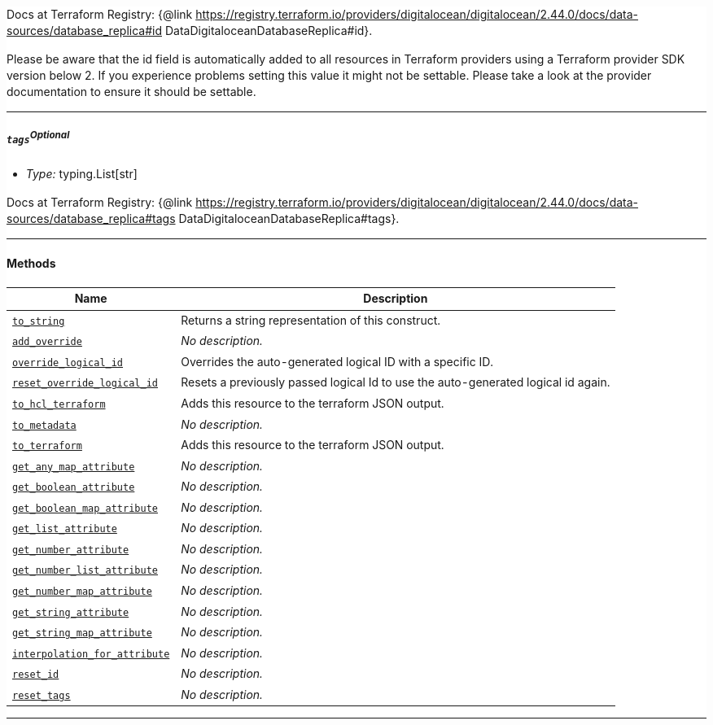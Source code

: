 Docs at Terraform Registry: {@link https://registry.terraform.io/providers/digitalocean/digitalocean/2.44.0/docs/data-sources/database_replica#id DataDigitaloceanDatabaseReplica#id}.

Please be aware that the id field is automatically added to all resources in Terraform providers using a Terraform provider SDK version below 2.
If you experience problems setting this value it might not be settable. Please take a look at the provider documentation to ensure it should be settable.

---

##### `tags`<sup>Optional</sup> <a name="tags" id="@cdktf/provider-digitalocean.dataDigitaloceanDatabaseReplica.DataDigitaloceanDatabaseReplica.Initializer.parameter.tags"></a>

- *Type:* typing.List[str]

Docs at Terraform Registry: {@link https://registry.terraform.io/providers/digitalocean/digitalocean/2.44.0/docs/data-sources/database_replica#tags DataDigitaloceanDatabaseReplica#tags}.

---

#### Methods <a name="Methods" id="Methods"></a>

| **Name** | **Description** |
| --- | --- |
| <code><a href="#@cdktf/provider-digitalocean.dataDigitaloceanDatabaseReplica.DataDigitaloceanDatabaseReplica.toString">to_string</a></code> | Returns a string representation of this construct. |
| <code><a href="#@cdktf/provider-digitalocean.dataDigitaloceanDatabaseReplica.DataDigitaloceanDatabaseReplica.addOverride">add_override</a></code> | *No description.* |
| <code><a href="#@cdktf/provider-digitalocean.dataDigitaloceanDatabaseReplica.DataDigitaloceanDatabaseReplica.overrideLogicalId">override_logical_id</a></code> | Overrides the auto-generated logical ID with a specific ID. |
| <code><a href="#@cdktf/provider-digitalocean.dataDigitaloceanDatabaseReplica.DataDigitaloceanDatabaseReplica.resetOverrideLogicalId">reset_override_logical_id</a></code> | Resets a previously passed logical Id to use the auto-generated logical id again. |
| <code><a href="#@cdktf/provider-digitalocean.dataDigitaloceanDatabaseReplica.DataDigitaloceanDatabaseReplica.toHclTerraform">to_hcl_terraform</a></code> | Adds this resource to the terraform JSON output. |
| <code><a href="#@cdktf/provider-digitalocean.dataDigitaloceanDatabaseReplica.DataDigitaloceanDatabaseReplica.toMetadata">to_metadata</a></code> | *No description.* |
| <code><a href="#@cdktf/provider-digitalocean.dataDigitaloceanDatabaseReplica.DataDigitaloceanDatabaseReplica.toTerraform">to_terraform</a></code> | Adds this resource to the terraform JSON output. |
| <code><a href="#@cdktf/provider-digitalocean.dataDigitaloceanDatabaseReplica.DataDigitaloceanDatabaseReplica.getAnyMapAttribute">get_any_map_attribute</a></code> | *No description.* |
| <code><a href="#@cdktf/provider-digitalocean.dataDigitaloceanDatabaseReplica.DataDigitaloceanDatabaseReplica.getBooleanAttribute">get_boolean_attribute</a></code> | *No description.* |
| <code><a href="#@cdktf/provider-digitalocean.dataDigitaloceanDatabaseReplica.DataDigitaloceanDatabaseReplica.getBooleanMapAttribute">get_boolean_map_attribute</a></code> | *No description.* |
| <code><a href="#@cdktf/provider-digitalocean.dataDigitaloceanDatabaseReplica.DataDigitaloceanDatabaseReplica.getListAttribute">get_list_attribute</a></code> | *No description.* |
| <code><a href="#@cdktf/provider-digitalocean.dataDigitaloceanDatabaseReplica.DataDigitaloceanDatabaseReplica.getNumberAttribute">get_number_attribute</a></code> | *No description.* |
| <code><a href="#@cdktf/provider-digitalocean.dataDigitaloceanDatabaseReplica.DataDigitaloceanDatabaseReplica.getNumberListAttribute">get_number_list_attribute</a></code> | *No description.* |
| <code><a href="#@cdktf/provider-digitalocean.dataDigitaloceanDatabaseReplica.DataDigitaloceanDatabaseReplica.getNumberMapAttribute">get_number_map_attribute</a></code> | *No description.* |
| <code><a href="#@cdktf/provider-digitalocean.dataDigitaloceanDatabaseReplica.DataDigitaloceanDatabaseReplica.getStringAttribute">get_string_attribute</a></code> | *No description.* |
| <code><a href="#@cdktf/provider-digitalocean.dataDigitaloceanDatabaseReplica.DataDigitaloceanDatabaseReplica.getStringMapAttribute">get_string_map_attribute</a></code> | *No description.* |
| <code><a href="#@cdktf/provider-digitalocean.dataDigitaloceanDatabaseReplica.DataDigitaloceanDatabaseReplica.interpolationForAttribute">interpolation_for_attribute</a></code> | *No description.* |
| <code><a href="#@cdktf/provider-digitalocean.dataDigitaloceanDatabaseReplica.DataDigitaloceanDatabaseReplica.resetId">reset_id</a></code> | *No description.* |
| <code><a href="#@cdktf/provider-digitalocean.dataDigitaloceanDatabaseReplica.DataDigitaloceanDatabaseReplica.resetTags">reset_tags</a></code> | *No description.* |

---